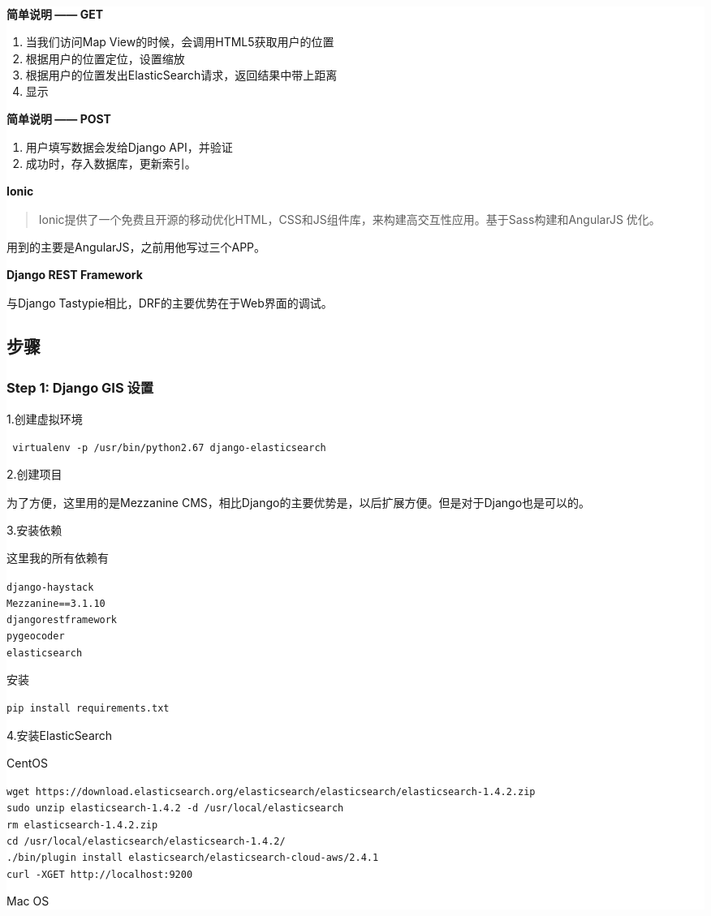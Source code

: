 **简单说明  —— GET**

1. 当我们访问Map View的时候，会调用HTML5获取用户的位置
2. 根据用户的位置定位，设置缩放
3. 根据用户的位置发出ElasticSearch请求，返回结果中带上距离
4. 显示

**简单说明  —— POST**

1. 用户填写数据会发给Django API，并验证
2. 成功时，存入数据库，更新索引。

**Ionic**

> Ionic提供了一个免费且开源的移动优化HTML，CSS和JS组件库，来构建高交互性应用。基于Sass构建和AngularJS 优化。

用到的主要是AngularJS，之前用他写过三个APP。

**Django REST Framework**

与Django Tastypie相比，DRF的主要优势在于Web界面的调试。

步骤
---

### Step 1: Django GIS 设置

1.创建虚拟环境

     virtualenv -p /usr/bin/python2.67 django-elasticsearch

2.创建项目

为了方便，这里用的是Mezzanine CMS，相比Django的主要优势是，以后扩展方便。但是对于Django也是可以的。

3.安装依赖

这里我的所有依赖有

	django-haystack
	Mezzanine==3.1.10
	djangorestframework
	pygeocoder
	elasticsearch

安装

    pip install requirements.txt

4.安装ElasticSearch

CentOS

    wget https://download.elasticsearch.org/elasticsearch/elasticsearch/elasticsearch-1.4.2.zip
    sudo unzip elasticsearch-1.4.2 -d /usr/local/elasticsearch
    rm elasticsearch-1.4.2.zip
    cd /usr/local/elasticsearch/elasticsearch-1.4.2/
    ./bin/plugin install elasticsearch/elasticsearch-cloud-aws/2.4.1
    curl -XGET http://localhost:9200

Mac OS
